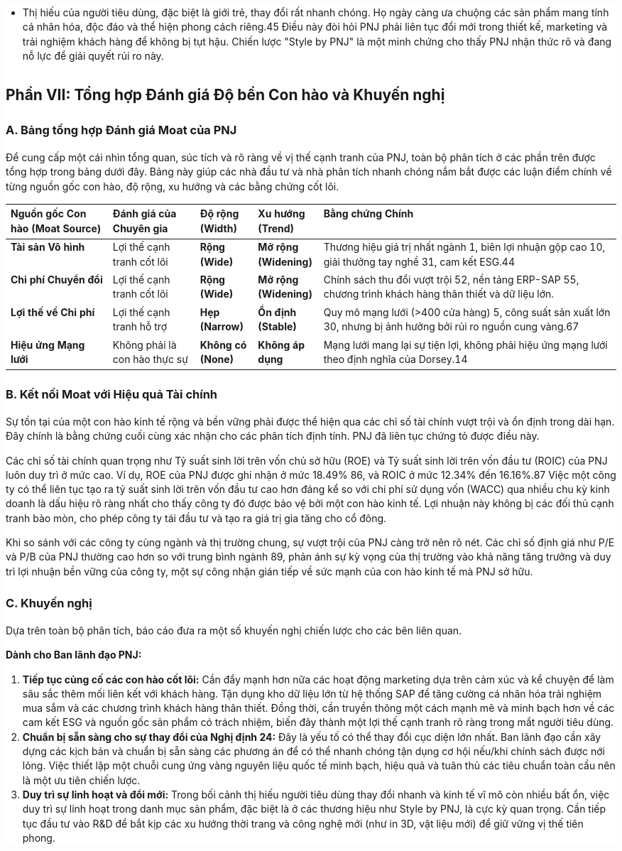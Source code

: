   * Thị hiếu của người tiêu dùng, đặc biệt là giới trẻ, thay đổi rất nhanh chóng. Họ ngày càng ưa chuộng các sản phẩm mang tính cá nhân hóa, độc đáo và thể hiện phong cách riêng.45 Điều này đòi hỏi PNJ phải liên tục đổi mới trong thiết kế, marketing và trải nghiệm khách hàng để không bị tụt hậu. Chiến lược "Style by PNJ" là một minh chứng cho thấy PNJ nhận thức rõ và đang nỗ lực để giải quyết rủi ro này.

## **Phần VII: Tổng hợp Đánh giá Độ bền Con hào và Khuyến nghị**

### **A. Bảng tổng hợp Đánh giá Moat của PNJ**

Để cung cấp một cái nhìn tổng quan, súc tích và rõ ràng về vị thế cạnh tranh của PNJ, toàn bộ phân tích ở các phần trên được tổng hợp trong bảng dưới đây. Bảng này giúp các nhà đầu tư và nhà phân tích nhanh chóng nắm bắt được các luận điểm chính về từng nguồn gốc con hào, độ rộng, xu hướng và các bằng chứng cốt lõi.

| Nguồn gốc Con hào (Moat Source) | Đánh giá của Chuyên gia | Độ rộng (Width) | Xu hướng (Trend) | Bằng chứng Chính |
| :---- | :---- | :---- | :---- | :---- |
| **Tài sản Vô hình** | Lợi thế cạnh tranh cốt lõi | **Rộng (Wide)** | **Mở rộng (Widening)** | Thương hiệu giá trị nhất ngành 1, biên lợi nhuận gộp cao 10, giải thưởng tay nghề 31, cam kết ESG.44 |
| **Chi phí Chuyển đổi** | Lợi thế cạnh tranh cốt lõi | **Rộng (Wide)** | **Mở rộng (Widening)** | Chính sách thu đổi vượt trội 52, nền tảng ERP-SAP 55, chương trình khách hàng thân thiết và dữ liệu lớn. |
| **Lợi thế về Chi phí** | Lợi thế cạnh tranh hỗ trợ | **Hẹp (Narrow)** | **Ổn định (Stable)** | Quy mô mạng lưới (\>400 cửa hàng) 5, công suất sản xuất lớn 30, nhưng bị ảnh hưởng bởi rủi ro nguồn cung vàng.67 |
| **Hiệu ứng Mạng lưới** | Không phải là con hào thực sự | **Không có (None)** | **Không áp dụng** | Mạng lưới mang lại sự tiện lợi, không phải hiệu ứng mạng lưới theo định nghĩa của Dorsey.14 |

### **B. Kết nối Moat với Hiệu quả Tài chính**

Sự tồn tại của một con hào kinh tế rộng và bền vững phải được thể hiện qua các chỉ số tài chính vượt trội và ổn định trong dài hạn. Đây chính là bằng chứng cuối cùng xác nhận cho các phân tích định tính. PNJ đã liên tục chứng tỏ được điều này.

Các chỉ số tài chính quan trọng như Tỷ suất sinh lời trên vốn chủ sở hữu (ROE) và Tỷ suất sinh lời trên vốn đầu tư (ROIC) của PNJ luôn duy trì ở mức cao. Ví dụ, ROE của PNJ được ghi nhận ở mức 18.49% 86, và ROIC ở mức 12.34% đến 16.16%.87 Việc một công ty có thể liên tục tạo ra tỷ suất sinh lời trên vốn đầu tư cao hơn đáng kể so với chi phí sử dụng vốn (WACC) qua nhiều chu kỳ kinh doanh là dấu hiệu rõ ràng nhất cho thấy công ty đó được bảo vệ bởi một con hào kinh tế. Lợi nhuận này không bị các đối thủ cạnh tranh bào mòn, cho phép công ty tái đầu tư và tạo ra giá trị gia tăng cho cổ đông.

Khi so sánh với các công ty cùng ngành và thị trường chung, sự vượt trội của PNJ càng trở nên rõ nét. Các chỉ số định giá như P/E và P/B của PNJ thường cao hơn so với trung bình ngành 89, phản ánh sự kỳ vọng của thị trường vào khả năng tăng trưởng và duy trì lợi nhuận bền vững của công ty, một sự công nhận gián tiếp về sức mạnh của con hào kinh tế mà PNJ sở hữu.

### **C. Khuyến nghị**

Dựa trên toàn bộ phân tích, báo cáo đưa ra một số khuyến nghị chiến lược cho các bên liên quan.

**Dành cho Ban lãnh đạo PNJ:**

1. **Tiếp tục củng cố các con hào cốt lõi:** Cần đẩy mạnh hơn nữa các hoạt động marketing dựa trên cảm xúc và kể chuyện để làm sâu sắc thêm mối liên kết với khách hàng. Tận dụng kho dữ liệu lớn từ hệ thống SAP để tăng cường cá nhân hóa trải nghiệm mua sắm và các chương trình khách hàng thân thiết. Đồng thời, cần truyền thông một cách mạnh mẽ và minh bạch hơn về các cam kết ESG và nguồn gốc sản phẩm có trách nhiệm, biến đây thành một lợi thế cạnh tranh rõ ràng trong mắt người tiêu dùng.  
2. **Chuẩn bị sẵn sàng cho sự thay đổi của Nghị định 24:** Đây là yếu tố có thể thay đổi cục diện lớn nhất. Ban lãnh đạo cần xây dựng các kịch bản và chuẩn bị sẵn sàng các phương án để có thể nhanh chóng tận dụng cơ hội nếu/khi chính sách được nới lỏng. Việc thiết lập một chuỗi cung ứng vàng nguyên liệu quốc tế minh bạch, hiệu quả và tuân thủ các tiêu chuẩn toàn cầu nên là một ưu tiên chiến lược.  
3. **Duy trì sự linh hoạt và đổi mới:** Trong bối cảnh thị hiếu người tiêu dùng thay đổi nhanh và kinh tế vĩ mô còn nhiều bất ổn, việc duy trì sự linh hoạt trong danh mục sản phẩm, đặc biệt là ở các thương hiệu như Style by PNJ, là cực kỳ quan trọng. Cần tiếp tục đầu tư vào R\&D để bắt kịp các xu hướng thời trang và công nghệ mới (như in 3D, vật liệu mới) để giữ vững vị thế tiên phong.
